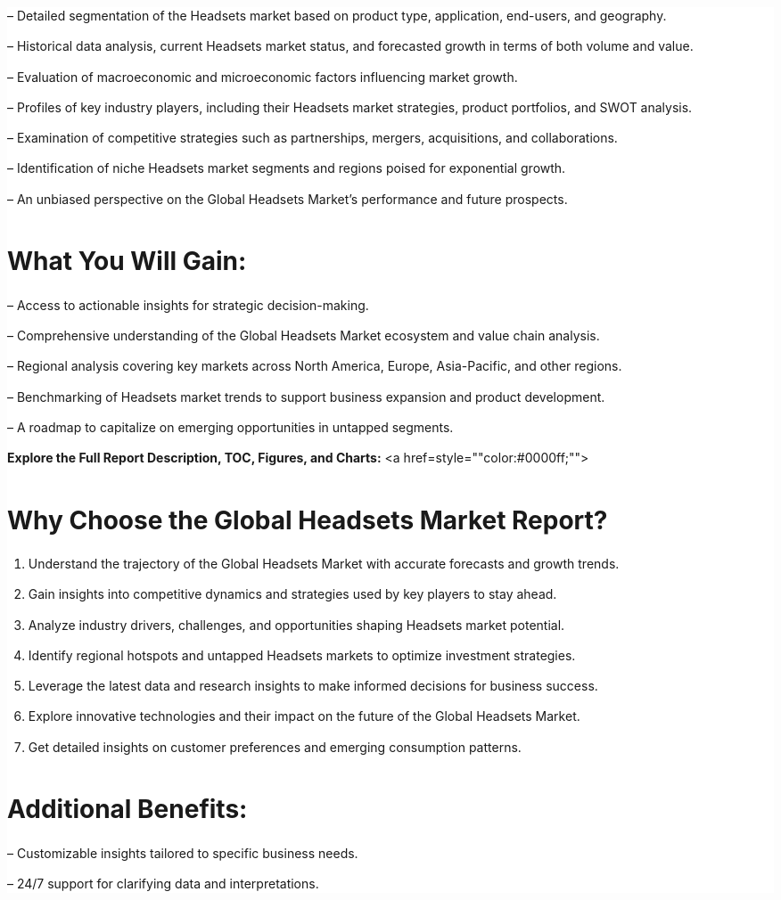 – Detailed segmentation of the Headsets market based on product type, application, end-users, and geography.

– Historical data analysis, current Headsets market status, and forecasted growth in terms of both volume and value.

– Evaluation of macroeconomic and microeconomic factors influencing market growth.

– Profiles of key industry players, including their Headsets market strategies, product portfolios, and SWOT analysis.

– Examination of competitive strategies such as partnerships, mergers, acquisitions, and collaborations.

– Identification of niche Headsets market segments and regions poised for exponential growth.

– An unbiased perspective on the Global Headsets Market’s performance and future prospects.

# <strong>What You Will Gain:</strong>

– Access to actionable insights for strategic decision-making.

– Comprehensive understanding of the Global Headsets Market ecosystem and value chain analysis.

– Regional analysis covering key markets across North America, Europe, Asia-Pacific, and other regions.

– Benchmarking of Headsets market trends to support business expansion and product development.

– A roadmap to capitalize on emerging opportunities in untapped segments.

<strong>Explore the Full Report Description, TOC, Figures, and Charts:</strong>
<a href=style=""color:#0000ff;""></a>

# <strong>Why Choose the Global Headsets Market Report?</strong>

1. Understand the trajectory of the Global Headsets Market with accurate forecasts and growth trends.

2. Gain insights into competitive dynamics and strategies used by key players to stay ahead.

3. Analyze industry drivers, challenges, and opportunities shaping Headsets market potential.

4. Identify regional hotspots and untapped Headsets markets to optimize investment strategies.

5. Leverage the latest data and research insights to make informed decisions for business success.

6. Explore innovative technologies and their impact on the future of the Global Headsets Market.

7. Get detailed insights on customer preferences and emerging consumption patterns.

# <strong>Additional Benefits:</strong>

– Customizable insights tailored to specific business needs.

– 24/7 support for clarifying data and interpretations.
